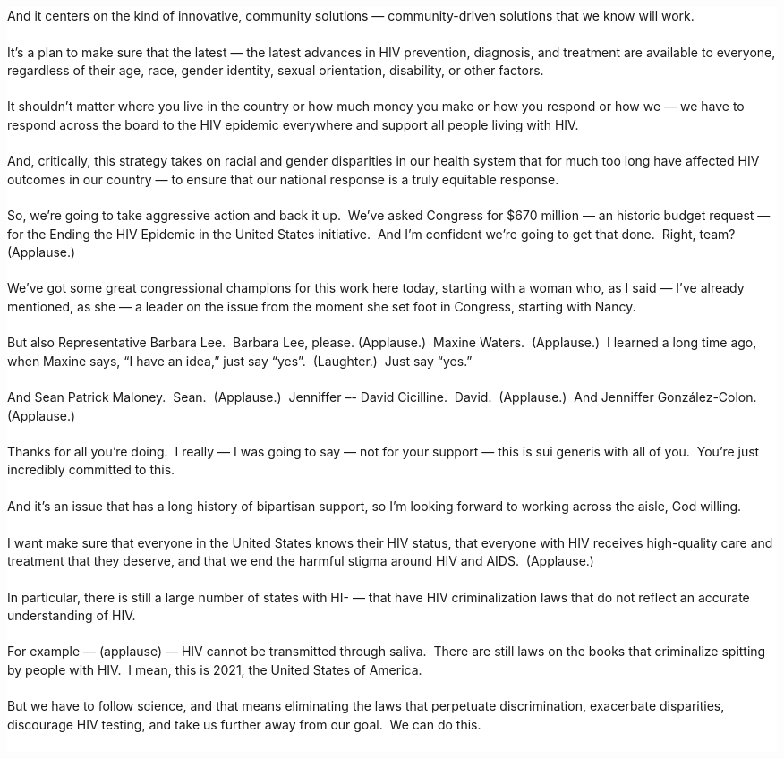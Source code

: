 And it centers on the kind of innovative, community solutions —
community-driven solutions that we know will work.  
   
It’s a plan to make sure that the latest — the latest advances in HIV
prevention, diagnosis, and treatment are available to everyone,
regardless of their age, race, gender identity, sexual orientation,
disability, or other factors.  
   
It shouldn’t matter where you live in the country or how much money you
make or how you respond or how we — we have to respond across the board
to the HIV epidemic everywhere and support all people living with HIV.  
   
And, critically, this strategy takes on racial and gender disparities in
our health system that for much too long have affected HIV outcomes in
our country — to ensure that our national response is a truly equitable
response.  
   
So, we’re going to take aggressive action and back it up.  We’ve asked
Congress for $670 million — an historic budget request — for the Ending
the HIV Epidemic in the United States initiative.  And I’m confident
we’re going to get that done.  Right, team?  (Applause.)  
   
We’ve got some great congressional champions for this work here today,
starting with a woman who, as I said — I’ve already mentioned, as she —
a leader on the issue from the moment she set foot in Congress, starting
with Nancy.  
   
But also Representative Barbara Lee.  Barbara Lee, please. (Applause.) 
Maxine Waters.  (Applause.)  I learned a long time ago, when Maxine
says, “I have an idea,” just say “yes”.  (Laughter.)  Just say “yes.”   
   
And Sean Patrick Maloney.  Sean.  (Applause.)  Jenniffer –- David
Cicilline.  David.  (Applause.)  And Jenniffer González-Colon. 
(Applause.)   
   
Thanks for all you’re doing.  I really — I was going to say — not for
your support — this is sui generis with all of you.  You’re just
incredibly committed to this.  
   
And it’s an issue that has a long history of bipartisan support, so I’m
looking forward to working across the aisle, God willing.  
   
I want make sure that everyone in the United States knows their HIV
status, that everyone with HIV receives high-quality care and treatment
that they deserve, and that we end the harmful stigma around HIV and
AIDS.  (Applause.)   
   
In particular, there is still a large number of states with HI- — that
have HIV criminalization laws that do not reflect an accurate
understanding of HIV.  
   
For example — (applause) — HIV cannot be transmitted through saliva. 
There are still laws on the books that criminalize spitting by people
with HIV.  I mean, this is 2021, the United States of America.  
   
But we have to follow science, and that means eliminating the laws that
perpetuate discrimination, exacerbate disparities, discourage HIV
testing, and take us further away from our goal.  We can do this.  
   